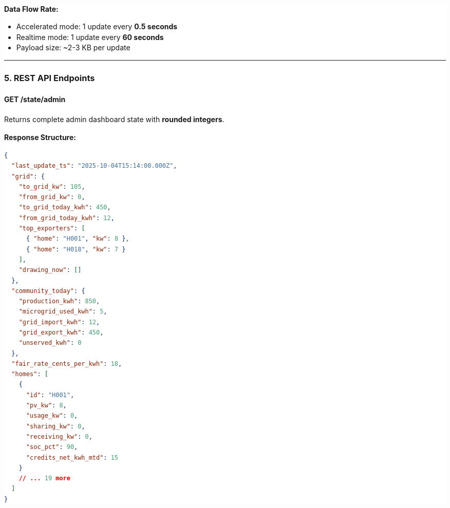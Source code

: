 ```json
```

**Data Flow Rate:**
- Accelerated mode: 1 update every **0.5 seconds**
- Realtime mode: 1 update every **60 seconds**
- Payload size: ~2-3 KB per update

---

### 5. REST API Endpoints

#### **GET /state/admin**

Returns complete admin dashboard state with **rounded integers**.

**Response Structure:**

```json
{
  "last_update_ts": "2025-10-04T15:14:00.000Z",
  "grid": {
    "to_grid_kw": 105,
    "from_grid_kw": 0,
    "to_grid_today_kwh": 450,
    "from_grid_today_kwh": 12,
    "top_exporters": [
      { "home": "H001", "kw": 8 },
      { "home": "H018", "kw": 7 }
    ],
    "drawing_now": []
  },
  "community_today": {
    "production_kwh": 850,
    "microgrid_used_kwh": 5,
    "grid_import_kwh": 12,
    "grid_export_kwh": 450,
    "unserved_kwh": 0
  },
  "fair_rate_cents_per_kwh": 18,
  "homes": [
    {
      "id": "H001",
      "pv_kw": 8,
      "usage_kw": 0,
      "sharing_kw": 0,
      "receiving_kw": 0,
      "soc_pct": 90,
      "credits_net_kwh_mtd": 15
    }
    // ... 19 more
  ]
}
```
